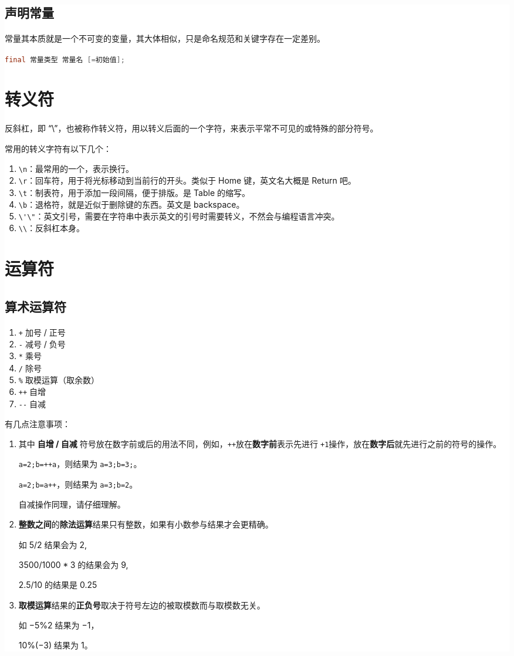## 声明常量

常量其本质就是一个不可变的变量，其大体相似，只是命名规范和关键字存在一定差别。

```java
final 常量类型 常量名 [=初始值];
```

# 转义符

反斜杠，即 “\”，也被称作转义符，用以转义后面的一个字符，来表示平常不可见的或特殊的部分符号。

常用的转义字符有以下几个：

1. ​`\n`​：最常用的一个，表示换行。
2. ​`\r`​：回车符，用于将光标移动到当前行的开头。类似于 Home 键，英文名大概是 Return 吧。
3. ​`\t`​：制表符，用于添加一段间隔，便于排版。是 Table 的缩写。
4. ​`\b`​：退格符，就是近似于删除键的东西。英文是 backspace。
5. ​`\'`​ `\"`​：英文引号，需要在字符串中表示英文的引号时需要转义，不然会与编程语言冲突。
6. ​`\\`​：反斜杠本身。

# 运算符

## 算术运算符

1. ​`+`​​ 加号 / 正号
2. ​`-`​​ 减号 / 负号
3. ​`*`​ 乘号
4. ​`/`​ 除号
5. ​`%`​ 取模运算（取余数）
6. ​`++`​​ 自增
7. ​`--`​​ 自减

有几点注意事项：

1. 其中 **自增 / 自减** 符号放在数字前或后的用法不同，例如，`++`​ 放在**数字前**表示先进行 `+1`​ 操作，放在**数字后**就先进行之前的符号的操作。

    `a=2;b=++a`​，则结果为 `a=3;b=3;`​。

    `a=2;b=a++`​，则结果为 `a=3;b=2`​。

    自减操作同理，请仔细理解。
2. **整数之间**的**除法运算**结果只有整数，如果有小数参与结果才会更精确。

    如 $5/2$ 结果会为 $2$,

    $3500/1000*3$ 的结果会为 $9$,

    $2.5/10$ 的结果是 $0.25$
3. **取模运算**结果的**正负号**取决于符号左边的被取模数而与取模数无关。

    如 $-5$%$2$ 结果为 $-1$，

    $10$%$(-3)$ 结果为 $1$。
